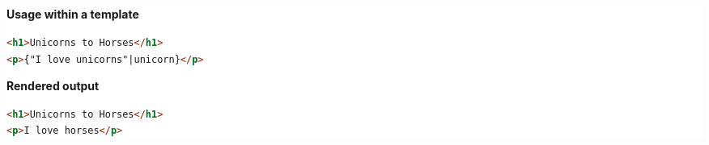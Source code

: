 **Usage within a template**

```html
<h1>Unicorns to Horses</h1>
<p>{"I love unicorns"|unicorn}</p>
```

**Rendered output**

```html
<h1>Unicorns to Horses</h1>
<p>I love horses</p>
```
